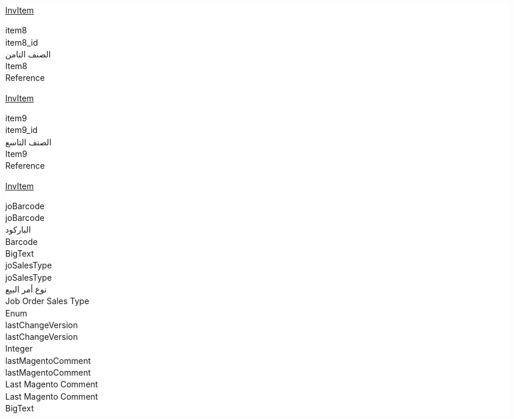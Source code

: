  [InvItem](/entities/supplychain/InvItem.md) 
</div>
</div>

<div class="row searchable" id="item8">
<div class="cell" data-label="Property">item8</div>
<div class="cell" data-label="Column">item8_id</div>
<div class="cell" data-label="Arabic">الصنف التامن</div>
<div class="cell" data-label="English">Item8</div>
<div class="cell" data-label="Type">Reference</div>
<div class="cell" data-label="Foreign Table">

 [InvItem](/entities/supplychain/InvItem.md) 
</div>
</div>

<div class="row searchable" id="item9">
<div class="cell" data-label="Property">item9</div>
<div class="cell" data-label="Column">item9_id</div>
<div class="cell" data-label="Arabic">الصنف التاسع</div>
<div class="cell" data-label="English">Item9</div>
<div class="cell" data-label="Type">Reference</div>
<div class="cell" data-label="Foreign Table">

 [InvItem](/entities/supplychain/InvItem.md) 
</div>
</div>

<div class="row searchable" id="joBarcode">
<div class="cell" data-label="Property">joBarcode</div>
<div class="cell" data-label="Column">joBarcode</div>
<div class="cell" data-label="Arabic">الباركود</div>
<div class="cell" data-label="English">Barcode</div>
<div class="cell" data-label="Type">BigText</div>

</div>

<div class="row searchable" id="joSalesType">
<div class="cell" data-label="Property">joSalesType</div>
<div class="cell" data-label="Column">joSalesType</div>
<div class="cell" data-label="Arabic">نوع أمر البيع</div>
<div class="cell" data-label="English">Job Order Sales Type</div>
<div class="cell" data-label="Type">Enum</div>

</div>

<div class="row searchable" id="lastChangeVersion">
<div class="cell" data-label="Property">lastChangeVersion</div>
<div class="cell" data-label="Column">lastChangeVersion</div>
<div class="cell" data-label="Arabic"></div>
<div class="cell" data-label="English"></div>
<div class="cell" data-label="Type">Integer</div>

</div>

<div class="row searchable" id="lastMagentoComment">
<div class="cell" data-label="Property">lastMagentoComment</div>
<div class="cell" data-label="Column">lastMagentoComment</div>
<div class="cell" data-label="Arabic">Last Magento Comment</div>
<div class="cell" data-label="English">Last Magento Comment</div>
<div class="cell" data-label="Type">BigText</div>
